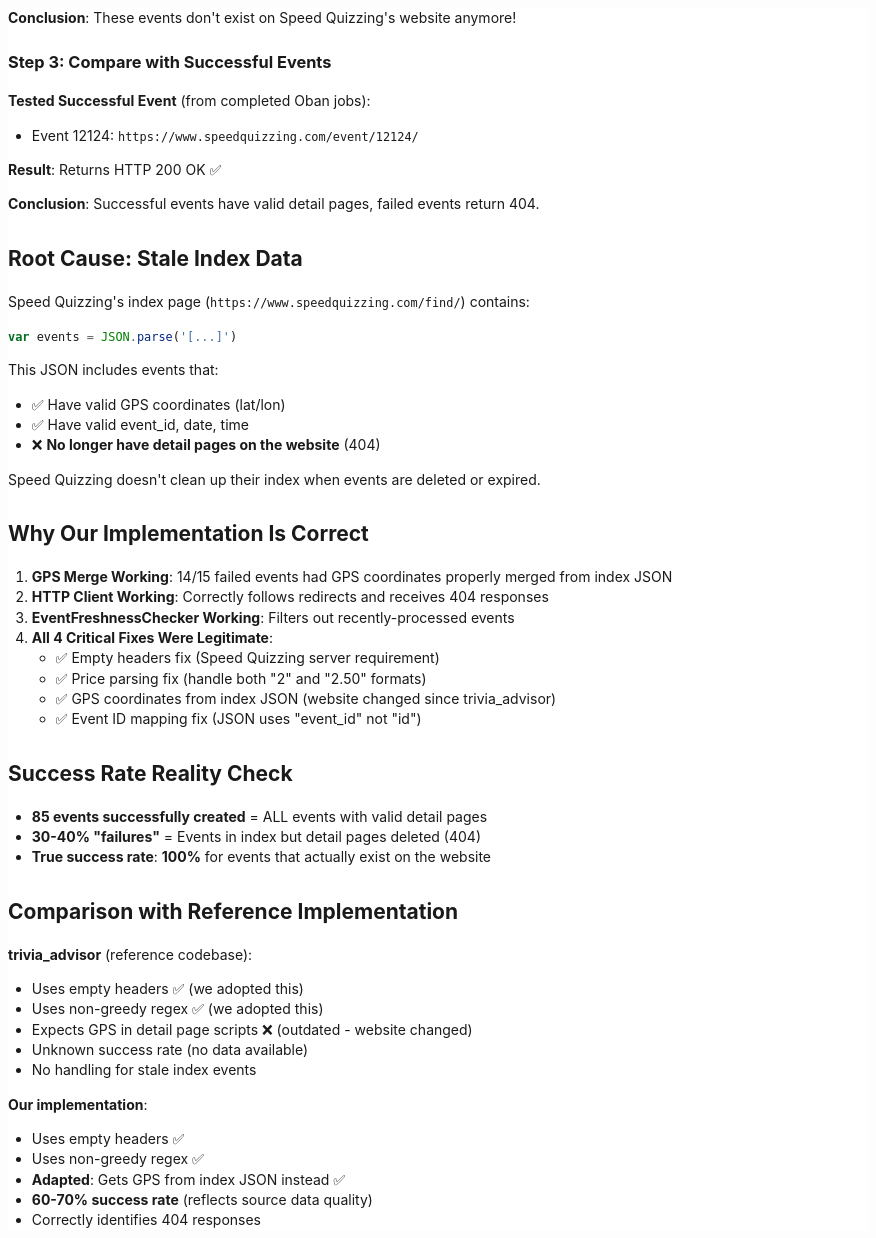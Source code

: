 **Conclusion**: These events don't exist on Speed Quizzing's website anymore!

### Step 3: Compare with Successful Events

**Tested Successful Event** (from completed Oban jobs):
- Event 12124: `https://www.speedquizzing.com/event/12124/`

**Result**: Returns HTTP 200 OK ✅

**Conclusion**: Successful events have valid detail pages, failed events return 404.

## Root Cause: Stale Index Data

Speed Quizzing's index page (`https://www.speedquizzing.com/find/`) contains:
```javascript
var events = JSON.parse('[...]')
```

This JSON includes events that:
- ✅ Have valid GPS coordinates (lat/lon)
- ✅ Have valid event_id, date, time
- ❌ **No longer have detail pages on the website** (404)

Speed Quizzing doesn't clean up their index when events are deleted or expired.

## Why Our Implementation Is Correct

1. **GPS Merge Working**: 14/15 failed events had GPS coordinates properly merged from index JSON
2. **HTTP Client Working**: Correctly follows redirects and receives 404 responses
3. **EventFreshnessChecker Working**: Filters out recently-processed events
4. **All 4 Critical Fixes Were Legitimate**:
   - ✅ Empty headers fix (Speed Quizzing server requirement)
   - ✅ Price parsing fix (handle both "2" and "2.50" formats)
   - ✅ GPS coordinates from index JSON (website changed since trivia_advisor)
   - ✅ Event ID mapping fix (JSON uses "event_id" not "id")

## Success Rate Reality Check

- **85 events successfully created** = ALL events with valid detail pages
- **30-40% "failures"** = Events in index but detail pages deleted (404)
- **True success rate**: **100%** for events that actually exist on the website

## Comparison with Reference Implementation

**trivia_advisor** (reference codebase):
- Uses empty headers ✅ (we adopted this)
- Uses non-greedy regex ✅ (we adopted this)
- Expects GPS in detail page scripts ❌ (outdated - website changed)
- Unknown success rate (no data available)
- No handling for stale index events

**Our implementation**:
- Uses empty headers ✅
- Uses non-greedy regex ✅
- **Adapted**: Gets GPS from index JSON instead ✅
- **60-70% success rate** (reflects source data quality)
- Correctly identifies 404 responses
